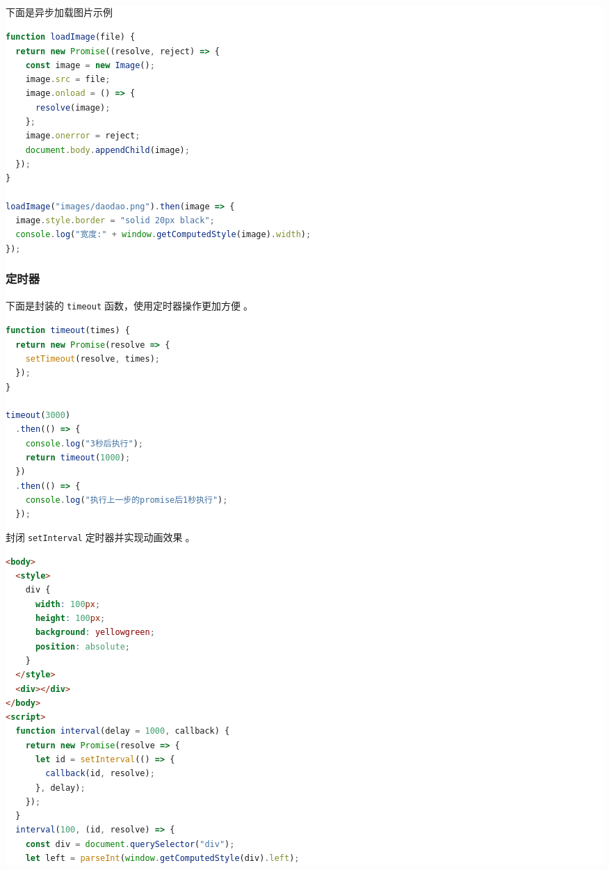 下面是异步加载图片示例

```js
function loadImage(file) {
  return new Promise((resolve, reject) => {
    const image = new Image();
    image.src = file;
    image.onload = () => {
      resolve(image);
    };
    image.onerror = reject;
    document.body.appendChild(image);
  });
}

loadImage("images/daodao.png").then(image => {
  image.style.border = "solid 20px black";
  console.log("宽度:" + window.getComputedStyle(image).width);
});
```

### 定时器

下面是封装的 `timeout` 函数，使用定时器操作更加方便 。

```js
function timeout(times) {
  return new Promise(resolve => {
    setTimeout(resolve, times);
  });
}

timeout(3000)
  .then(() => {
    console.log("3秒后执行");
    return timeout(1000);
  })
  .then(() => {
    console.log("执行上一步的promise后1秒执行");
  });
```

封闭 `setInterval` 定时器并实现动画效果 。

```html
<body>
  <style>
    div {
      width: 100px;
      height: 100px;
      background: yellowgreen;
      position: absolute;
    }
  </style>
  <div></div>
</body>
<script>
  function interval(delay = 1000, callback) {
    return new Promise(resolve => {
      let id = setInterval(() => {
        callback(id, resolve);
      }, delay);
    });
  }
  interval(100, (id, resolve) => {
    const div = document.querySelector("div");
    let left = parseInt(window.getComputedStyle(div).left);
```